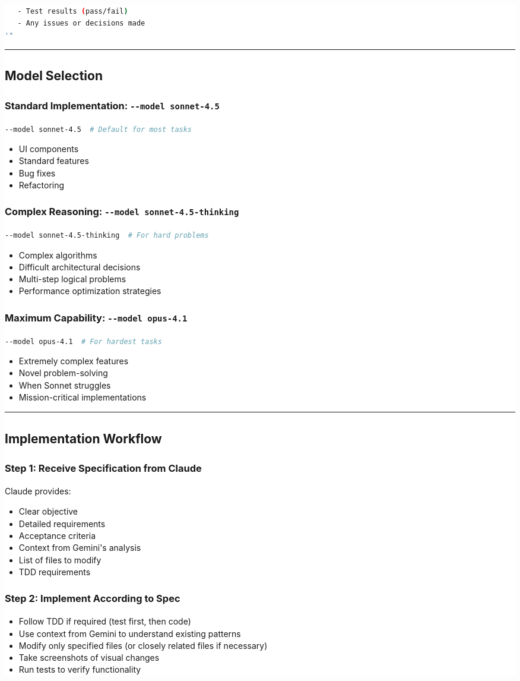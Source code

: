 ```bash
   - Test results (pass/fail)
   - Any issues or decisions made
'"
```

---

## Model Selection

### Standard Implementation: `--model sonnet-4.5`
```bash
--model sonnet-4.5  # Default for most tasks
```
- UI components
- Standard features
- Bug fixes
- Refactoring

### Complex Reasoning: `--model sonnet-4.5-thinking`
```bash
--model sonnet-4.5-thinking  # For hard problems
```
- Complex algorithms
- Difficult architectural decisions
- Multi-step logical problems
- Performance optimization strategies

### Maximum Capability: `--model opus-4.1`
```bash
--model opus-4.1  # For hardest tasks
```
- Extremely complex features
- Novel problem-solving
- When Sonnet struggles
- Mission-critical implementations

---

## Implementation Workflow

### Step 1: Receive Specification from Claude
Claude provides:
- Clear objective
- Detailed requirements
- Acceptance criteria
- Context from Gemini's analysis
- List of files to modify
- TDD requirements

### Step 2: Implement According to Spec
- Follow TDD if required (test first, then code)
- Use context from Gemini to understand existing patterns
- Modify only specified files (or closely related files if necessary)
- Take screenshots of visual changes
- Run tests to verify functionality
